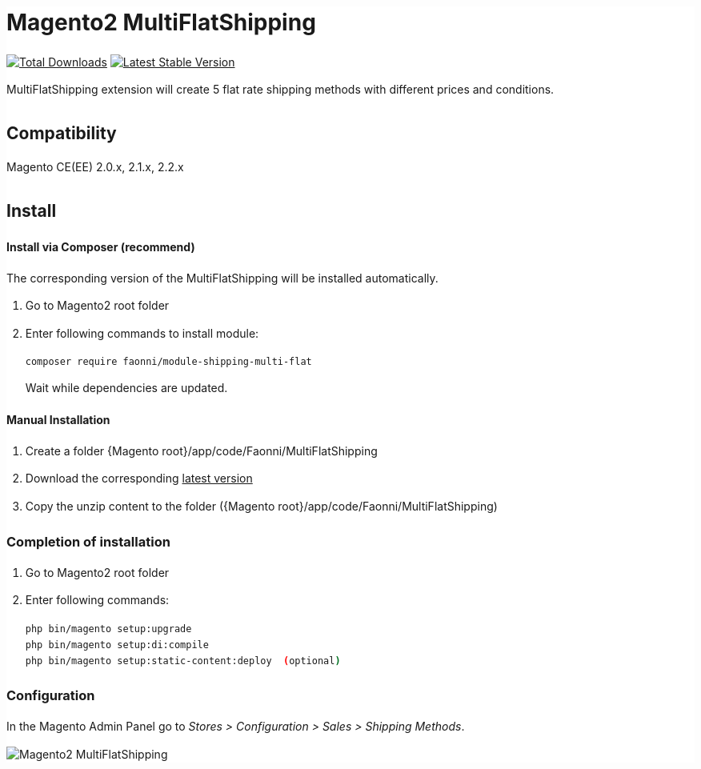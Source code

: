 # Magento2 MultiFlatShipping

[![Total Downloads](https://poser.pugx.org/faonni/module-shipping-multi-flat/downloads)](https://packagist.org/packages/faonni/module-shipping-multi-flat)
[![Latest Stable Version](https://poser.pugx.org/faonni/module-shipping-multi-flat/v/stable)](https://packagist.org/packages/faonni/module-shipping-multi-flat)

MultiFlatShipping extension will create 5 flat rate shipping methods with different prices and conditions.

## Compatibility

Magento CE(EE) 2.0.x, 2.1.x, 2.2.x

## Install

#### Install via Composer (recommend)
The corresponding version of the MultiFlatShipping will be installed automatically.

1. Go to Magento2 root folder

2. Enter following commands to install module:

    ```bash
    composer require faonni/module-shipping-multi-flat
    ```
   Wait while dependencies are updated.

#### Manual Installation

1. Create a folder {Magento root}/app/code/Faonni/MultiFlatShipping

2. Download the corresponding [latest version](https://github.com/karliuka/m2.MultiFlatShipping/releases)

3. Copy the unzip content to the folder ({Magento root}/app/code/Faonni/MultiFlatShipping)

### Completion of installation

1. Go to Magento2 root folder

2. Enter following commands:

    ```bash
	php bin/magento setup:upgrade
	php bin/magento setup:di:compile
	php bin/magento setup:static-content:deploy  (optional)

### Configuration

In the Magento Admin Panel go to *Stores > Configuration > Sales > Shipping Methods*.

<img alt="Magento2 MultiFlatShipping" src="https://karliuka.github.io/m2/multiflatshipping/flatrate.png" style="width:100%"/>
